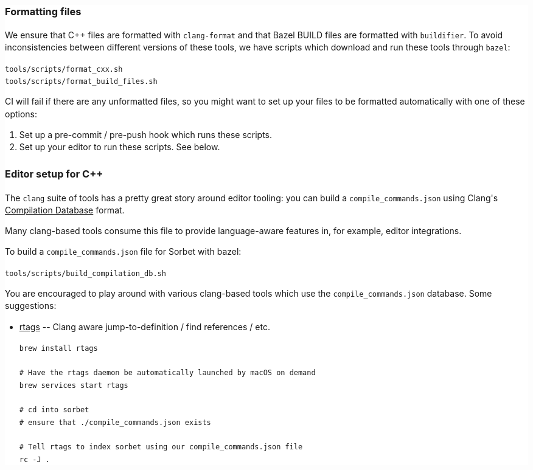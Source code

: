 ### Formatting files

We ensure that C++ files are formatted with `clang-format` and that Bazel BUILD
files are formatted with `buildifier`. To avoid inconsistencies between
different versions of these tools, we have scripts which download and run these
tools through `bazel`:

```
tools/scripts/format_cxx.sh
tools/scripts/format_build_files.sh
```

CI will fail if there are any unformatted files, so you might want to set up
your files to be formatted automatically with one of these options:

1.  Set up a pre-commit / pre-push hook which runs these scripts.
2.  Set up your editor to run these scripts. See below.


### Editor setup for C++

The `clang` suite of tools has a pretty great story around editor tooling: you
can build a `compile_commands.json` using Clang's [Compilation Database] format.

Many clang-based tools consume this file to provide language-aware features in,
for example, editor integrations.

To build a `compile_commands.json` file for Sorbet with bazel:

```
tools/scripts/build_compilation_db.sh
```

You are encouraged to play around with various clang-based tools which use the
`compile_commands.json` database. Some suggestions:

-   [rtags] -- Clang aware jump-to-definition / find references / etc.

    ```shell
    brew install rtags

    # Have the rtags daemon be automatically launched by macOS on demand
    brew services start rtags

    # cd into sorbet
    # ensure that ./compile_commands.json exists

    # Tell rtags to index sorbet using our compile_commands.json file
    rc -J .
    ```


[test_corpus]: test/test_corpus.cc
[testdata]: test/testdata/
[Compilation Database]: https://clang.llvm.org/docs/JSONCompilationDatabase.html
[rtags]: https://github.com/Andersbakken/rtags
[clangd]: https://clang.llvm.org/extra/clangd.html
[clang-format]: https://clang.llvm.org/docs/ClangFormat.html
[CLion]: https://www.jetbrains.com/clion/
[vscode-clangd]: https://marketplace.visualstudio.com/items?itemName=llvm-vs-code-extensions.vscode-clangd
